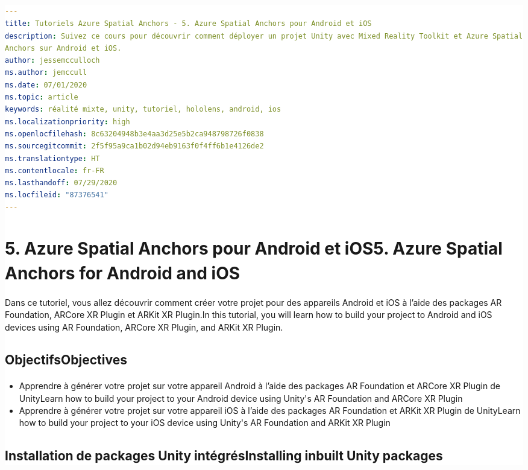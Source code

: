 ```yaml
---
title: Tutoriels Azure Spatial Anchors - 5. Azure Spatial Anchors pour Android et iOS
description: Suivez ce cours pour découvrir comment déployer un projet Unity avec Mixed Reality Toolkit et Azure Spatial Anchors sur Android et iOS.
author: jessemcculloch
ms.author: jemccull
ms.date: 07/01/2020
ms.topic: article
keywords: réalité mixte, unity, tutoriel, hololens, android, ios
ms.localizationpriority: high
ms.openlocfilehash: 8c63204948b3e4aa3d25e5b2ca948798726f0838
ms.sourcegitcommit: 2f5f95a9ca1b02d94eb9163f0f4ff6b1e4126de2
ms.translationtype: HT
ms.contentlocale: fr-FR
ms.lasthandoff: 07/29/2020
ms.locfileid: "87376541"
---
```

# <a name="5-azure-spatial-anchors-for-android-and-ios"></a><span data-ttu-id="19b6c-105">5. Azure Spatial Anchors pour Android et iOS</span><span class="sxs-lookup"><span data-stu-id="19b6c-105">5. Azure Spatial Anchors for Android and iOS</span></span>

<span data-ttu-id="19b6c-106">Dans ce tutoriel, vous allez découvrir comment créer votre projet pour des appareils Android et iOS à l’aide des packages AR Foundation, ARCore XR Plugin et ARKit XR Plugin.</span><span class="sxs-lookup"><span data-stu-id="19b6c-106">In this tutorial, you will learn how to build your project to Android and iOS devices using AR Foundation, ARCore XR Plugin, and ARKit XR Plugin.</span></span>

## <a name="objectives"></a><span data-ttu-id="19b6c-107">Objectifs</span><span class="sxs-lookup"><span data-stu-id="19b6c-107">Objectives</span></span>

* <span data-ttu-id="19b6c-108">Apprendre à générer votre projet sur votre appareil Android à l’aide des packages AR Foundation et ARCore XR Plugin de Unity</span><span class="sxs-lookup"><span data-stu-id="19b6c-108">Learn how to build your project to your Android device using Unity's AR Foundation and ARCore XR Plugin</span></span>
* <span data-ttu-id="19b6c-109">Apprendre à générer votre projet sur votre appareil iOS à l’aide des packages AR Foundation et ARKit XR Plugin de Unity</span><span class="sxs-lookup"><span data-stu-id="19b6c-109">Learn how to build your project to your iOS device using Unity's AR Foundation and ARKit XR Plugin</span></span>

## <a name="installing-inbuilt-unity-packages"></a><span data-ttu-id="19b6c-110">Installation de packages Unity intégrés</span><span class="sxs-lookup"><span data-stu-id="19b6c-110">Installing inbuilt Unity packages</span></span>
